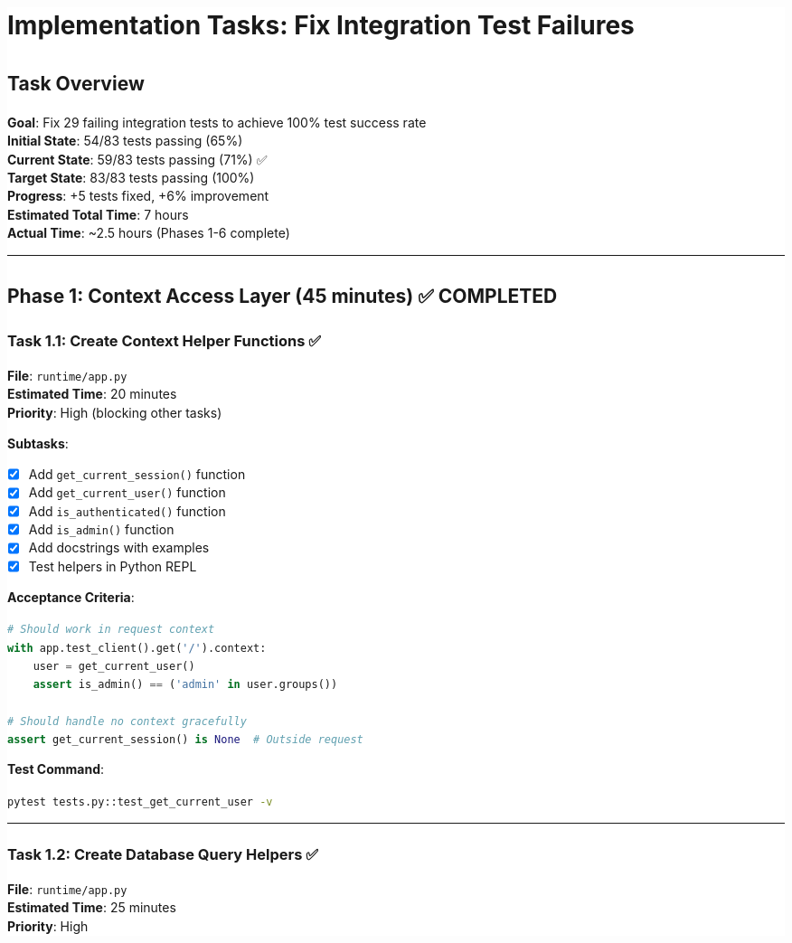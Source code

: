 # Implementation Tasks: Fix Integration Test Failures

## Task Overview

**Goal**: Fix 29 failing integration tests to achieve 100% test success rate  
**Initial State**: 54/83 tests passing (65%)  
**Current State**: 59/83 tests passing (71%) ✅  
**Target State**: 83/83 tests passing (100%)  
**Progress**: +5 tests fixed, +6% improvement  
**Estimated Total Time**: 7 hours  
**Actual Time**: ~2.5 hours (Phases 1-6 complete)

---

## Phase 1: Context Access Layer (45 minutes) ✅ COMPLETED

### Task 1.1: Create Context Helper Functions ✅
**File**: `runtime/app.py`  
**Estimated Time**: 20 minutes  
**Priority**: High (blocking other tasks)

**Subtasks**:
- [x] Add `get_current_session()` function
- [x] Add `get_current_user()` function  
- [x] Add `is_authenticated()` function
- [x] Add `is_admin()` function
- [x] Add docstrings with examples
- [x] Test helpers in Python REPL

**Acceptance Criteria**:
```python
# Should work in request context
with app.test_client().get('/').context:
    user = get_current_user()
    assert is_admin() == ('admin' in user.groups())

# Should handle no context gracefully
assert get_current_session() is None  # Outside request
```

**Test Command**:
```bash
pytest tests.py::test_get_current_user -v
```

---

### Task 1.2: Create Database Query Helpers ✅
**File**: `runtime/app.py`  
**Estimated Time**: 25 minutes  
**Priority**: High
